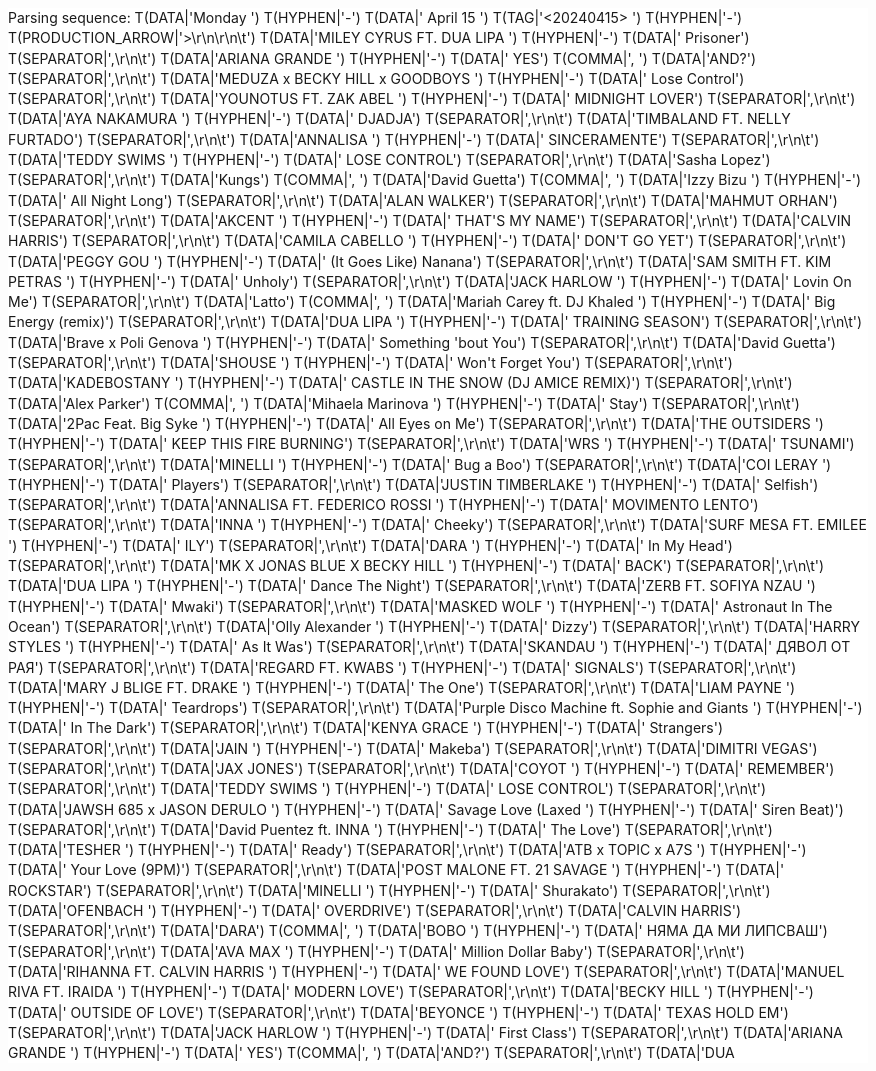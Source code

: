 Parsing sequence: T(DATA|'Monday ') T(HYPHEN|'-') T(DATA|' April 15 ') T(TAG|'<20240415> ') T(HYPHEN|'-') T(PRODUCTION_ARROW|'>\r\n\r\n\t') T(DATA|'MILEY CYRUS FT. DUA LIPA ') T(HYPHEN|'-') T(DATA|' Prisoner') T(SEPARATOR|',\r\n\t') T(DATA|'ARIANA GRANDE ') T(HYPHEN|'-') T(DATA|' YES') T(COMMA|', ') T(DATA|'AND?') T(SEPARATOR|',\r\n\t') T(DATA|'MEDUZA x BECKY HILL x GOODBOYS ') T(HYPHEN|'-') T(DATA|' Lose Control') T(SEPARATOR|',\r\n\t') T(DATA|'YOUNOTUS FT. ZAK ABEL ') T(HYPHEN|'-') T(DATA|' MIDNIGHT LOVER') T(SEPARATOR|',\r\n\t') T(DATA|'AYA NAKAMURA ') T(HYPHEN|'-') T(DATA|' DJADJA') T(SEPARATOR|',\r\n\t') T(DATA|'TIMBALAND FT. NELLY FURTADO') T(SEPARATOR|',\r\n\t') T(DATA|'ANNALISA ') T(HYPHEN|'-') T(DATA|' SINCERAMENTE') T(SEPARATOR|',\r\n\t') T(DATA|'TEDDY SWIMS ') T(HYPHEN|'-') T(DATA|' LOSE CONTROL') T(SEPARATOR|',\r\n\t') T(DATA|'Sasha Lopez') T(SEPARATOR|',\r\n\t') T(DATA|'Kungs') T(COMMA|', ') T(DATA|'David Guetta') T(COMMA|', ') T(DATA|'Izzy Bizu ') T(HYPHEN|'-') T(DATA|' All Night Long') T(SEPARATOR|',\r\n\t') T(DATA|'ALAN WALKER') T(SEPARATOR|',\r\n\t') T(DATA|'MAHMUT ORHAN') T(SEPARATOR|',\r\n\t') T(DATA|'AKCENT ') T(HYPHEN|'-') T(DATA|' THAT'S MY NAME') T(SEPARATOR|',\r\n\t') T(DATA|'CALVIN HARRIS') T(SEPARATOR|',\r\n\t') T(DATA|'CAMILA CABELLO ') T(HYPHEN|'-') T(DATA|' DON'T GO YET') T(SEPARATOR|',\r\n\t') T(DATA|'PEGGY GOU ') T(HYPHEN|'-') T(DATA|' (It Goes Like) Nanana') T(SEPARATOR|',\r\n\t') T(DATA|'SAM SMITH FT. KIM PETRAS ') T(HYPHEN|'-') T(DATA|' Unholy') T(SEPARATOR|',\r\n\t') T(DATA|'JACK HARLOW ') T(HYPHEN|'-') T(DATA|' Lovin On Me') T(SEPARATOR|',\r\n\t') T(DATA|'Latto') T(COMMA|', ') T(DATA|'Mariah Carey ft. DJ Khaled ') T(HYPHEN|'-') T(DATA|' Big Energy (remix)') T(SEPARATOR|',\r\n\t') T(DATA|'DUA LIPA ') T(HYPHEN|'-') T(DATA|' TRAINING SEASON') T(SEPARATOR|',\r\n\t') T(DATA|'Brave x Poli Genova ') T(HYPHEN|'-') T(DATA|' Something 'bout You') T(SEPARATOR|',\r\n\t') T(DATA|'David Guetta') T(SEPARATOR|',\r\n\t') T(DATA|'SHOUSE ') T(HYPHEN|'-') T(DATA|' Won't Forget You') T(SEPARATOR|',\r\n\t') T(DATA|'KADEBOSTANY ') T(HYPHEN|'-') T(DATA|' CASTLE IN THE SNOW (DJ AMICE REMIX)') T(SEPARATOR|',\r\n\t') T(DATA|'Alex Parker') T(COMMA|', ') T(DATA|'Mihaela Marinova ') T(HYPHEN|'-') T(DATA|' Stay') T(SEPARATOR|',\r\n\t') T(DATA|'2Pac Feat. Big Syke ') T(HYPHEN|'-') T(DATA|' All Eyes on Me') T(SEPARATOR|',\r\n\t') T(DATA|'THE OUTSIDERS ') T(HYPHEN|'-') T(DATA|' KEEP THIS FIRE BURNING') T(SEPARATOR|',\r\n\t') T(DATA|'WRS ') T(HYPHEN|'-') T(DATA|' TSUNAMI') T(SEPARATOR|',\r\n\t') T(DATA|'MINELLI ') T(HYPHEN|'-') T(DATA|' Bug a Boo') T(SEPARATOR|',\r\n\t') T(DATA|'COI LERAY ') T(HYPHEN|'-') T(DATA|' Players') T(SEPARATOR|',\r\n\t') T(DATA|'JUSTIN TIMBERLAKE ') T(HYPHEN|'-') T(DATA|' Selfish') T(SEPARATOR|',\r\n\t') T(DATA|'ANNALISA FT. FEDERICO ROSSI ') T(HYPHEN|'-') T(DATA|' MOVIMENTO LENTO') T(SEPARATOR|',\r\n\t') T(DATA|'INNA ') T(HYPHEN|'-') T(DATA|' Cheeky') T(SEPARATOR|',\r\n\t') T(DATA|'SURF MESA FT. EMILEE ') T(HYPHEN|'-') T(DATA|' ILY') T(SEPARATOR|',\r\n\t') T(DATA|'DARA ') T(HYPHEN|'-') T(DATA|' In My Head') T(SEPARATOR|',\r\n\t') T(DATA|'MK X JONAS BLUE X BECKY HILL ') T(HYPHEN|'-') T(DATA|' BACK') T(SEPARATOR|',\r\n\t') T(DATA|'DUA LIPA ') T(HYPHEN|'-') T(DATA|' Dance The Night') T(SEPARATOR|',\r\n\t') T(DATA|'ZERB FT. SOFIYA NZAU ') T(HYPHEN|'-') T(DATA|' Mwaki') T(SEPARATOR|',\r\n\t') T(DATA|'MASKED WOLF ') T(HYPHEN|'-') T(DATA|' Astronaut In The Ocean') T(SEPARATOR|',\r\n\t') T(DATA|'Olly Alexander ') T(HYPHEN|'-') T(DATA|' Dizzy') T(SEPARATOR|',\r\n\t') T(DATA|'HARRY STYLES ') T(HYPHEN|'-') T(DATA|' As It Was') T(SEPARATOR|',\r\n\t') T(DATA|'SKANDAU ') T(HYPHEN|'-') T(DATA|' ДЯВОЛ ОТ РАЯ') T(SEPARATOR|',\r\n\t') T(DATA|'REGARD FT. KWABS ') T(HYPHEN|'-') T(DATA|' SIGNALS') T(SEPARATOR|',\r\n\t') T(DATA|'MARY J BLIGE FT. DRAKE ') T(HYPHEN|'-') T(DATA|' The One') T(SEPARATOR|',\r\n\t') T(DATA|'LIAM PAYNE ') T(HYPHEN|'-') T(DATA|' Teardrops') T(SEPARATOR|',\r\n\t') T(DATA|'Purple Disco Machine ft. Sophie and Giants ') T(HYPHEN|'-') T(DATA|' In The Dark') T(SEPARATOR|',\r\n\t') T(DATA|'KENYA GRACE ') T(HYPHEN|'-') T(DATA|' Strangers') T(SEPARATOR|',\r\n\t') T(DATA|'JAIN ') T(HYPHEN|'-') T(DATA|' Makeba') T(SEPARATOR|',\r\n\t') T(DATA|'DIMITRI VEGAS') T(SEPARATOR|',\r\n\t') T(DATA|'JAX JONES') T(SEPARATOR|',\r\n\t') T(DATA|'COYOT ') T(HYPHEN|'-') T(DATA|' REMEMBER') T(SEPARATOR|',\r\n\t') T(DATA|'TEDDY SWIMS ') T(HYPHEN|'-') T(DATA|' LOSE CONTROL') T(SEPARATOR|',\r\n\t') T(DATA|'JAWSH 685 x JASON DERULO ') T(HYPHEN|'-') T(DATA|' Savage Love (Laxed ') T(HYPHEN|'-') T(DATA|' Siren Beat)') T(SEPARATOR|',\r\n\t') T(DATA|'David Puentez ft. INNA ') T(HYPHEN|'-') T(DATA|' The Love') T(SEPARATOR|',\r\n\t') T(DATA|'TESHER ') T(HYPHEN|'-') T(DATA|' Ready') T(SEPARATOR|',\r\n\t') T(DATA|'ATB x TOPIC x A7S ') T(HYPHEN|'-') T(DATA|' Your Love (9PM)') T(SEPARATOR|',\r\n\t') T(DATA|'POST MALONE FT. 21 SAVAGE ') T(HYPHEN|'-') T(DATA|' ROCKSTAR') T(SEPARATOR|',\r\n\t') T(DATA|'MINELLI ') T(HYPHEN|'-') T(DATA|' Shurakato') T(SEPARATOR|',\r\n\t') T(DATA|'OFENBACH ') T(HYPHEN|'-') T(DATA|' OVERDRIVE') T(SEPARATOR|',\r\n\t') T(DATA|'CALVIN HARRIS') T(SEPARATOR|',\r\n\t') T(DATA|'DARA') T(COMMA|', ') T(DATA|'BOBO ') T(HYPHEN|'-') T(DATA|' НЯМА ДА МИ ЛИПСВАШ') T(SEPARATOR|',\r\n\t') T(DATA|'AVA MAX ') T(HYPHEN|'-') T(DATA|' Million Dollar Baby') T(SEPARATOR|',\r\n\t') T(DATA|'RIHANNA FT. CALVIN HARRIS ') T(HYPHEN|'-') T(DATA|' WE FOUND LOVE') T(SEPARATOR|',\r\n\t') T(DATA|'MANUEL RIVA FT. IRAIDA ') T(HYPHEN|'-') T(DATA|' MODERN LOVE') T(SEPARATOR|',\r\n\t') T(DATA|'BECKY HILL ') T(HYPHEN|'-') T(DATA|' OUTSIDE OF LOVE') T(SEPARATOR|',\r\n\t') T(DATA|'BEYONCE ') T(HYPHEN|'-') T(DATA|' TEXAS HOLD EM') T(SEPARATOR|',\r\n\t') T(DATA|'JACK HARLOW ') T(HYPHEN|'-') T(DATA|' First Class') T(SEPARATOR|',\r\n\t') T(DATA|'ARIANA GRANDE ') T(HYPHEN|'-') T(DATA|' YES') T(COMMA|', ') T(DATA|'AND?') T(SEPARATOR|',\r\n\t') T(DATA|'DUA